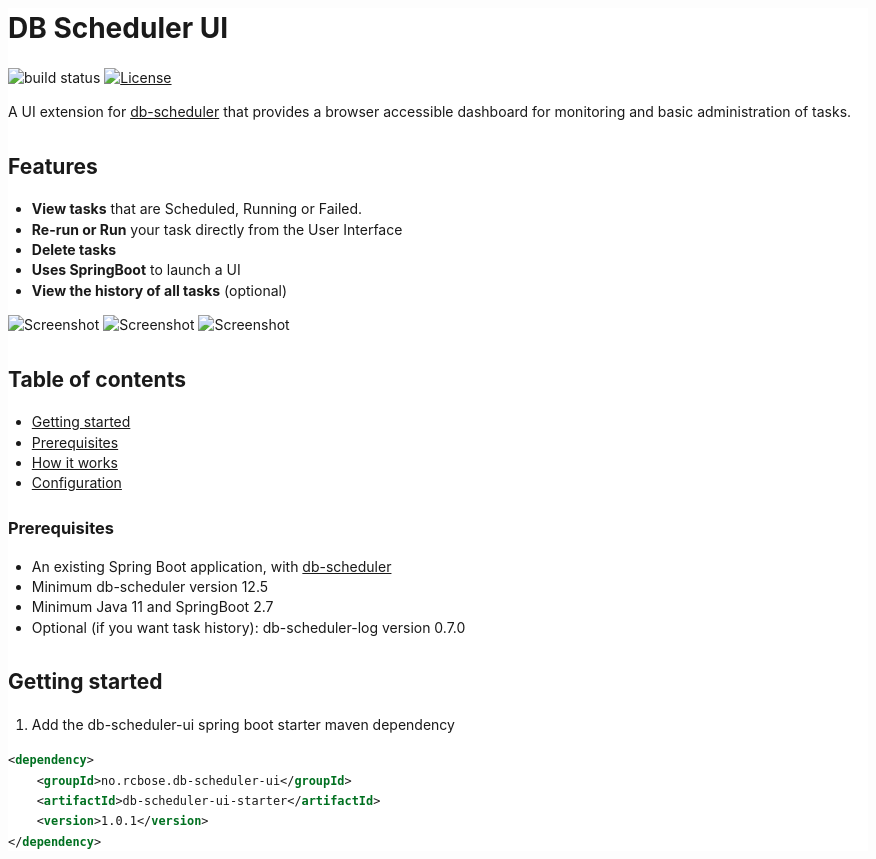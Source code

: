 # DB Scheduler UI
![build status](https://github.com/bekk/db-scheduler-ui/workflows/Build/badge.svg)
[![License](http://img.shields.io/:license-apache-brightgreen.svg)](http://www.apache.org/licenses/LICENSE-2.0.html)


A UI extension for [db-scheduler](https://github.com/kagkarlsson/db-scheduler) that provides a browser accessible 
dashboard for monitoring and basic administration of tasks.


## Features

* **View tasks** that are Scheduled, Running or Failed.
* **Re-run or Run** your task directly from the User Interface
* **Delete tasks**
* **Uses SpringBoot** to launch a UI
* **View the history of all tasks** (optional)

<img alt="Screenshot" src="Screenshot_Frontpage.png" width=700/>
<img alt="Screenshot" src="Screenshot_Group.png" width=700/>
<img alt="Screenshot" src="Screenshot_History.png" width=700/>

## Table of contents

* [Getting started](#getting-started)
* [Prerequisites](#prerequisites)
* [How it works](#how-it-works)
* [Configuration](#configuration)

### Prerequisites

* An existing Spring Boot application, with [db-scheduler](https://github.com/kagkarlsson/db-scheduler)
* Minimum db-scheduler version 12.5
* Minimum Java 11 and SpringBoot 2.7
* Optional (if you want task history): db-scheduler-log version 0.7.0


## Getting started
1. Add the db-scheduler-ui spring boot starter maven dependency
```xml
<dependency>
    <groupId>no.rcbose.db-scheduler-ui</groupId>
    <artifactId>db-scheduler-ui-starter</artifactId>
    <version>1.0.1</version>
</dependency>
```
